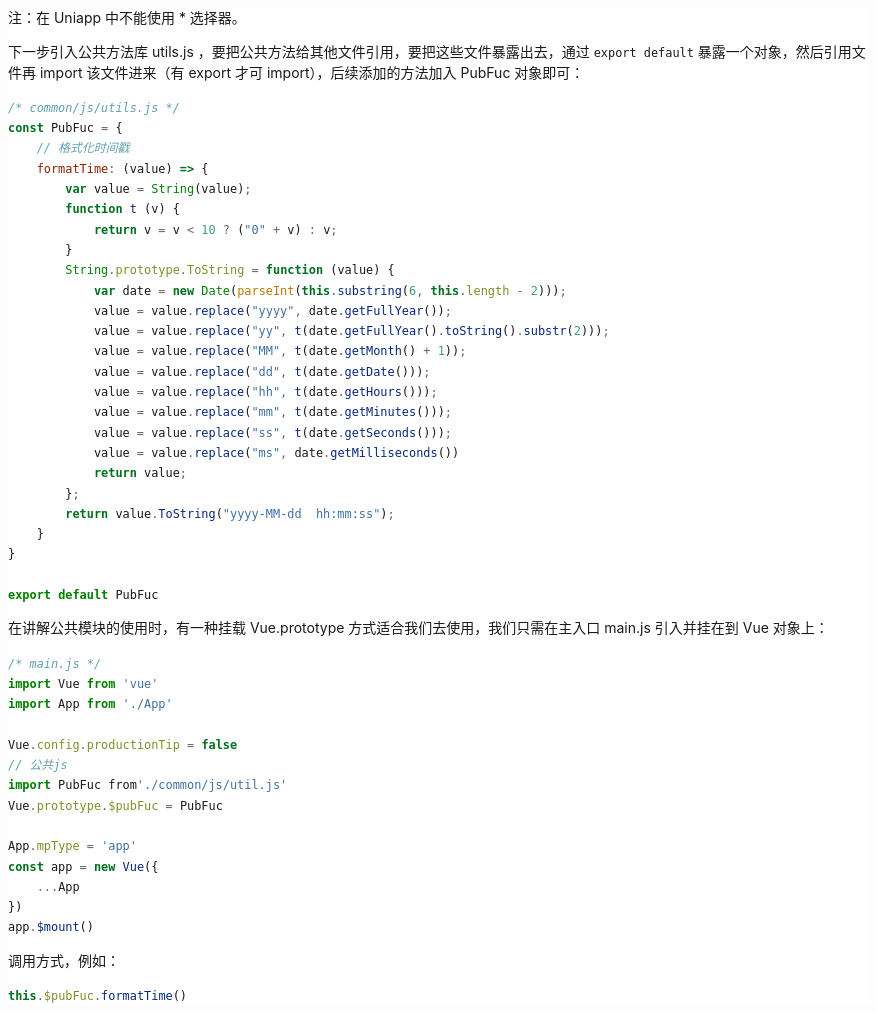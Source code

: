 注：在 Uniapp 中不能使用 * 选择器。

下一步引入公共方法库 utils.js ，要把公共方法给其他文件引用，要把这些文件暴露出去，通过 `export default` 暴露一个对象，然后引用文件再 import 该文件进来（有 export 才可 import），后续添加的方法加入 PubFuc 对象即可：

```js
/* common/js/utils.js */
const PubFuc = {
    // 格式化时间戳
    formatTime: (value) => {
        var value = String(value);
        function t (v) {
            return v = v < 10 ? ("0" + v) : v;
        }
        String.prototype.ToString = function (value) {
            var date = new Date(parseInt(this.substring(6, this.length - 2)));
            value = value.replace("yyyy", date.getFullYear());
            value = value.replace("yy", t(date.getFullYear().toString().substr(2)));
            value = value.replace("MM", t(date.getMonth() + 1));
            value = value.replace("dd", t(date.getDate()));
            value = value.replace("hh", t(date.getHours()));
            value = value.replace("mm", t(date.getMinutes()));
            value = value.replace("ss", t(date.getSeconds()));
            value = value.replace("ms", date.getMilliseconds())
            return value;
        };
        return value.ToString("yyyy-MM-dd  hh:mm:ss");
    }
}

export default PubFuc
```

在讲解公共模块的使用时，有一种挂载 Vue.prototype 方式适合我们去使用，我们只需在主入口 main.js 引入并挂在到 Vue 对象上：

```js
/* main.js */
import Vue from 'vue'
import App from './App'

Vue.config.productionTip = false
// 公共js
import PubFuc from'./common/js/util.js'
Vue.prototype.$pubFuc = PubFuc

App.mpType = 'app'
const app = new Vue({
    ...App
})
app.$mount()
```

调用方式，例如：

```js
this.$pubFuc.formatTime()
```
